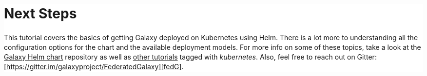 # Next Steps
This tutorial covers the basics of getting Galaxy deployed on Kubernetes using
Helm. There is a lot more to understanding all the configuration options for
the chart and the available deployment models. For more info on some of these
topics, take a look at the [Galaxy Helm chart] repository as well as
[other tutorials](../..) tagged with _kubernetes_. Also, feel free to reach out
on Gitter: [https://gitter.im/galaxyproject/FederatedGalaxy][fedG].


[Galaxy Helm chart]: https://github.com/galaxyproject/galaxy-helm
[DfD]: https://www.docker.com/products/kubernetes
[SC]: https://kubernetes.io/docs/concepts/storage/storage-classes/
[PV]: https://kubernetes.io/docs/concepts/storage/persistent-volumes/
[CSI]: https://kubernetes.io/blog/2019/01/15/container-storage-interface-ga/
[GxyDocs]: https://galaxyproject.org/admin/#configuration
[CVMFS]: https://training.galaxyproject.org/training-material/topics/admin/tutorials/cvmfs/tutorial.html
[BioContainers]: https://biocontainers.pro/#/
[Namespace]: https://kubernetes.io/docs/concepts/overview/working-with-objects/namespaces/
[reclaim policy]: https://kubernetes.io/docs/tasks/administer-cluster/change-pv-reclaim-policy/
[fedG]: https://gitter.im/galaxyproject/FederatedGalaxy
